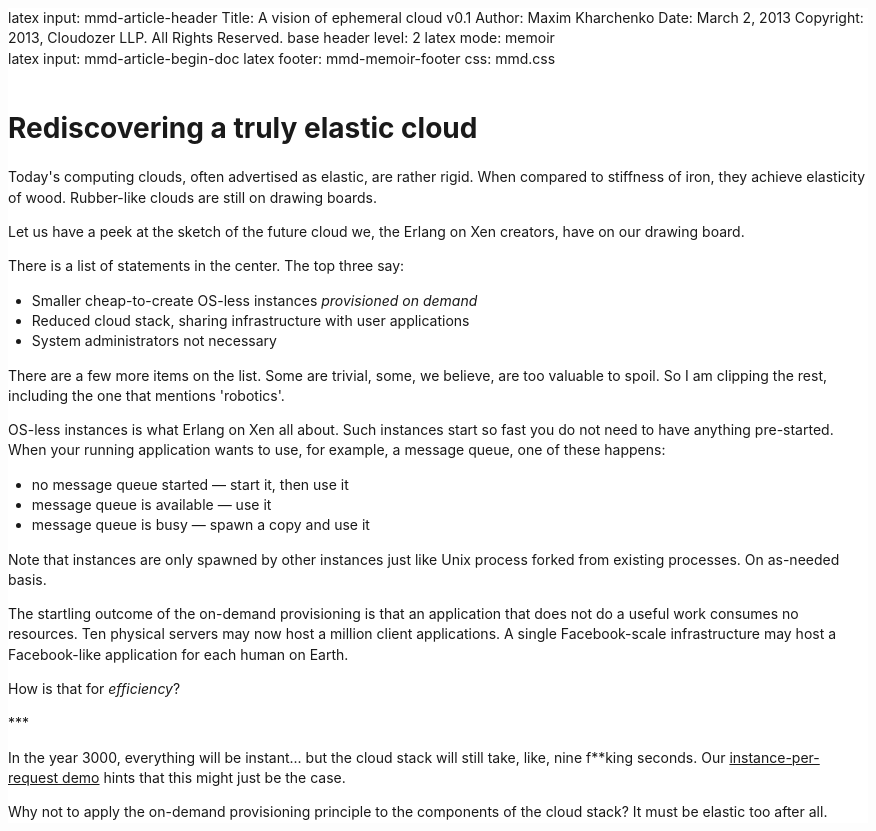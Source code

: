 latex input:	mmd-article-header
Title:	A vision of ephemeral cloud
	v0.1
Author:	Maxim Kharchenko
Date:	March 2, 2013
Copyright:  2013, Cloudozer LLP. All Rights Reserved.
base header level:  2
latex mode: memoir  
latex input:    mmd-article-begin-doc
latex footer:   mmd-memoir-footer
css: mmd.css

# Rediscovering a truly elastic cloud

Today's computing clouds, often advertised as elastic, are rather rigid. When
compared to stiffness of iron, they achieve elasticity of wood. Rubber-like
clouds are still on drawing boards.

Let us have a peek at the sketch of the future cloud we, the Erlang on Xen
creators, have on our drawing board.

There is a list of statements in the center. The top three say:

* Smaller cheap-to-create OS-less instances _provisioned on demand_
* Reduced cloud stack, sharing infrastructure with user applications
* System administrators not necessary

There are a few more items on the list. Some are trivial, some, we believe, are
too valuable to spoil. So I am clipping the rest, including the one that
mentions 'robotics'.

OS-less instances is what Erlang on Xen all about. Such instances start so fast
you do not need to have anything pre-started. When your running application
wants to use, for example, a message queue, one of these happens:

* no message queue started &mdash; start it, then use it
* message queue is available &mdash; use it
* message queue is busy &mdash; spawn a copy and use it

Note that instances are only spawned by other instances just like Unix process
forked from existing processes. On as-needed basis.

The startling outcome of the on-demand provisioning is that an application that
does not do a useful work consumes no resources. Ten physical servers
may now host a million client applications. A single Facebook-scale
infrastructure may host a Facebook-like application for each human on Earth.

How is that for _efficiency_?

\*\*\*

In the year 3000, everything will be instant... but the cloud stack will still
take, like, nine f\*\*king seconds. Our [instance-per-request
demo](http://try.erlangonxen.org/zerg) hints that this might just be the case.

Why not to apply the on-demand provisioning principle to the components of the
cloud stack? It must be elastic too after all.

